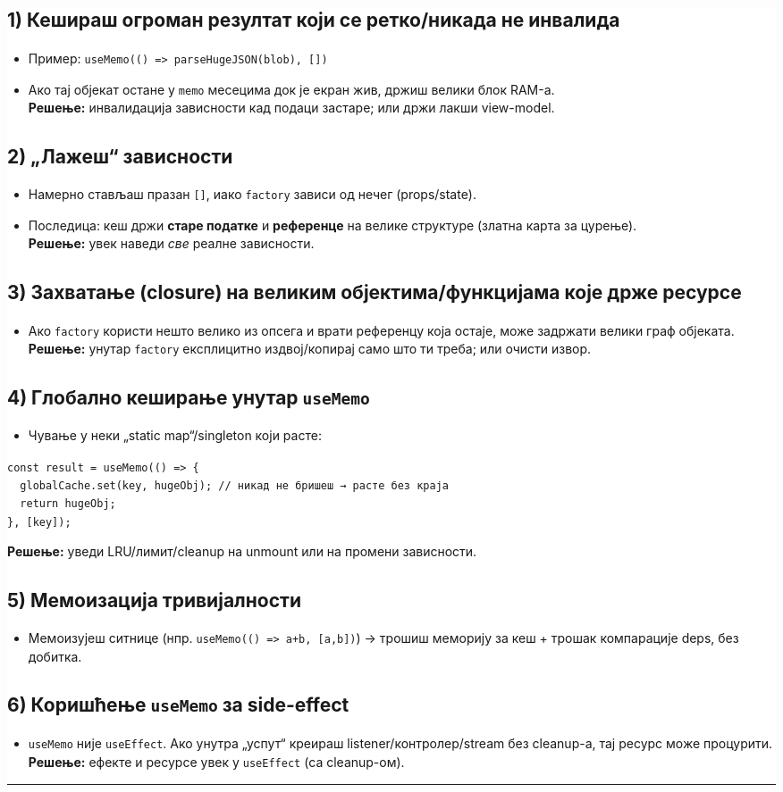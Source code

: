 ## 1) Кешираш **огроман резултат** који се ретко/никада не инвалида

- Пример: `useMemo(() => parseHugeJSON(blob), [])`
    
- Ако тај објекат остане у `memo` месецима док је екран жив, држиш велики блок RAM-а.  
    **Решење:** инвалидација зависности кад подаци застаре; или држи лакши view-model.
    

## 2) „Лажеш“ зависности

- Намерно стављаш празан `[]`, иако `factory` зависи од нечег (props/state).
    
- Последица: кеш држи **старе податке** и **референце** на велике структуре (златна карта за цурење).  
    **Решење:** увек наведи _све_ реалне зависности.
    

## 3) Захватање (closure) на **великим** објектима/функцијама које држе ресурсе

- Ако `factory` користи нешто велико из опсега и врати референцу која остаје, може задржати велики граф објеката.  
    **Решење:** унутар `factory` експлицитно издвој/копирај само што ти треба; или очисти извор.
    

## 4) Глобално кеширање унутар `useMemo`

- Чување у неки „static map“/singleton који расте:
    

```tsx
const result = useMemo(() => {
  globalCache.set(key, hugeObj); // никад не бришеш → расте без краја
  return hugeObj;
}, [key]);
```

**Решење:** уведи LRU/лимит/cleanup на unmount или на промени зависности.

## 5) Мемоизација тривијалности

- Мемоизујеш ситнице (нпр. `useMemo(() => a+b, [a,b])`) → трошиш меморију за кеш + трошак компарације deps, без добитка.
    

## 6) Коришћење `useMemo` за **side-effect**

- `useMemo` није `useEffect`. Ако унутра „успут“ креираш listener/контролер/stream без cleanup-а, тај ресурс може процурити.  
    **Решење:** ефекте и ресурсе увек у `useEffect` (са cleanup-ом).
    

---
